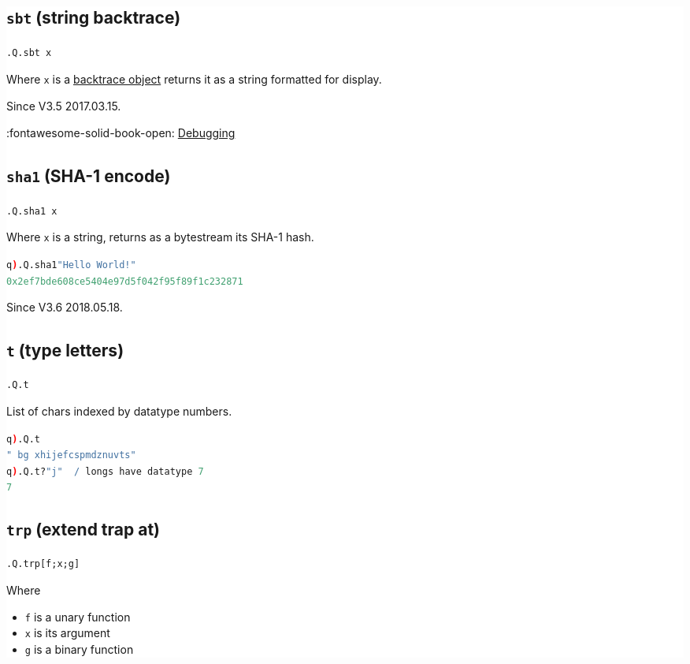 
## `sbt` (string backtrace)

```syntax
.Q.sbt x
```

Where `x` is a [backtrace object](#trp-extend-trap-at) returns it as a string formatted for display.

Since V3.5 2017.03.15.

:fontawesome-solid-book-open:
[Debugging](../basics/debug.md)


## `sha1` (SHA-1 encode)

```syntax
.Q.sha1 x
```

Where `x` is a string, returns as a bytestream its SHA-1 hash.

```q
q).Q.sha1"Hello World!"
0x2ef7bde608ce5404e97d5f042f95f89f1c232871
```

Since V3.6 2018.05.18.


## `t` (type letters)

```syntax
.Q.t
```

List of chars indexed by datatype numbers.

```q
q).Q.t
" bg xhijefcspmdznuvts"
q).Q.t?"j"  / longs have datatype 7
7
```



## `trp` (extend trap at)

```syntax
.Q.trp[f;x;g]
```

Where

-   `f` is a unary function
-   `x` is its argument
-   `g` is a binary function
